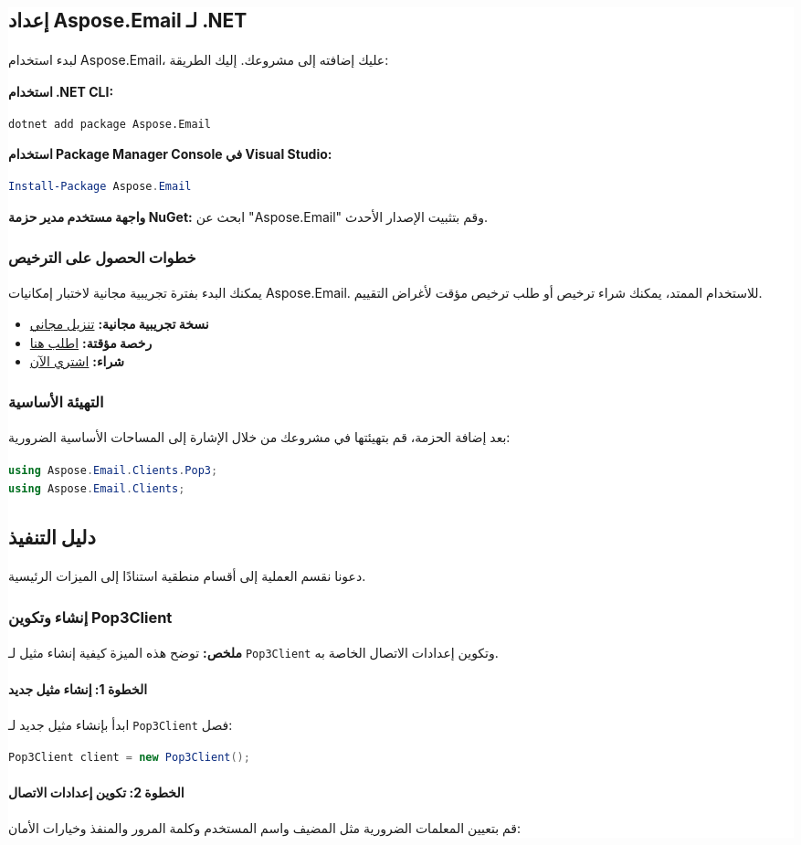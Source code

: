 ## إعداد Aspose.Email لـ .NET

لبدء استخدام Aspose.Email، عليك إضافته إلى مشروعك. إليك الطريقة:

**استخدام .NET CLI:**

```bash
dotnet add package Aspose.Email
```

**استخدام Package Manager Console في Visual Studio:**

```powershell
Install-Package Aspose.Email
```

**واجهة مستخدم مدير حزمة NuGet:**
ابحث عن "Aspose.Email" وقم بتثبيت الإصدار الأحدث.

### خطوات الحصول على الترخيص

يمكنك البدء بفترة تجريبية مجانية لاختبار إمكانيات Aspose.Email. للاستخدام الممتد، يمكنك شراء ترخيص أو طلب ترخيص مؤقت لأغراض التقييم.

- **نسخة تجريبية مجانية:** [تنزيل مجاني](https://releases.aspose.com/email/net/)
- **رخصة مؤقتة:** [اطلب هنا](https://purchase.aspose.com/temporary-license/)
- **شراء:** [اشتري الآن](https://purchase.aspose.com/buy)

### التهيئة الأساسية

بعد إضافة الحزمة، قم بتهيئتها في مشروعك من خلال الإشارة إلى المساحات الأساسية الضرورية:

```csharp
using Aspose.Email.Clients.Pop3;
using Aspose.Email.Clients;
```

## دليل التنفيذ

دعونا نقسم العملية إلى أقسام منطقية استنادًا إلى الميزات الرئيسية.

### إنشاء وتكوين Pop3Client

**ملخص:**
توضح هذه الميزة كيفية إنشاء مثيل لـ `Pop3Client` وتكوين إعدادات الاتصال الخاصة به.

#### الخطوة 1: إنشاء مثيل جديد

ابدأ بإنشاء مثيل جديد لـ `Pop3Client` فصل:

```csharp
Pop3Client client = new Pop3Client();
```

#### الخطوة 2: تكوين إعدادات الاتصال

قم بتعيين المعلمات الضرورية مثل المضيف واسم المستخدم وكلمة المرور والمنفذ وخيارات الأمان:
